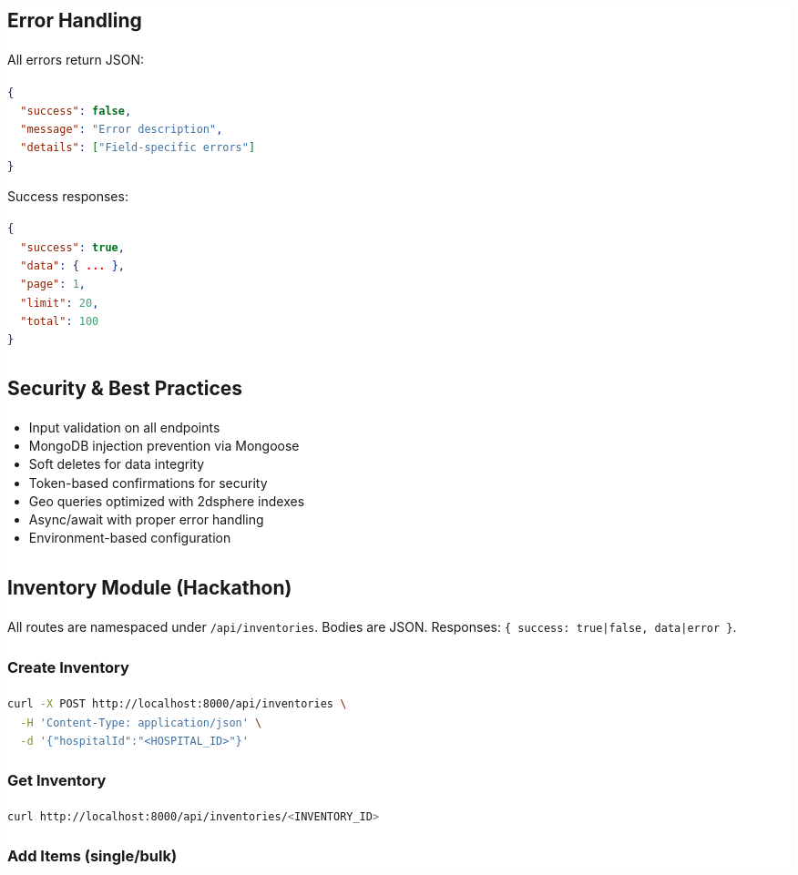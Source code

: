 ## Error Handling

All errors return JSON:
```json
{
  "success": false,
  "message": "Error description",
  "details": ["Field-specific errors"]
}
```

Success responses:
```json
{
  "success": true,
  "data": { ... },
  "page": 1,
  "limit": 20,
  "total": 100
}
```

## Security & Best Practices

- Input validation on all endpoints
- MongoDB injection prevention via Mongoose
- Soft deletes for data integrity
- Token-based confirmations for security
- Geo queries optimized with 2dsphere indexes
- Async/await with proper error handling
- Environment-based configuration

## Inventory Module (Hackathon)

All routes are namespaced under `/api/inventories`. Bodies are JSON. Responses: `{ success: true|false, data|error }`.

### Create Inventory

```bash
curl -X POST http://localhost:8000/api/inventories \
  -H 'Content-Type: application/json' \
  -d '{"hospitalId":"<HOSPITAL_ID>"}'
```

### Get Inventory

```bash
curl http://localhost:8000/api/inventories/<INVENTORY_ID>
```

### Add Items (single/bulk)
